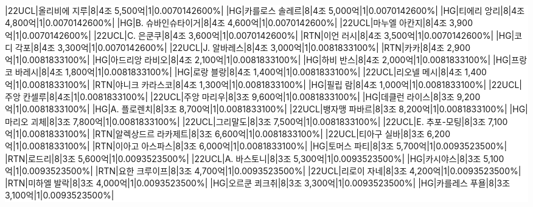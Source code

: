 |22UCL|올리비에 지루|8|4조 5,500억|1|0.0070142600%|
|HG|카를로스 솔레르|8|4조 5,000억|1|0.0070142600%|
|HG|티에리 앙리|8|4조 4,800억|1|0.0070142600%|
|HG|B. 슈바인슈타이거|8|4조 4,600억|1|0.0070142600%|
|22UCL|마누엘 아칸지|8|4조 3,900억|1|0.0070142600%|
|22UCL|C. 은쿤쿠|8|4조 3,600억|1|0.0070142600%|
|RTN|이언 러시|8|4조 3,500억|1|0.0070142600%|
|HG|코디 각포|8|4조 3,300억|1|0.0070142600%|
|22UCL|J. 알바레스|8|4조 3,000억|1|0.0081833100%|
|RTN|카카|8|4조 2,900억|1|0.0081833100%|
|HG|아드리앙 라비오|8|4조 2,100억|1|0.0081833100%|
|HG|하비 반스|8|4조 2,000억|1|0.0081833100%|
|HG|프랑코 바레시|8|4조 1,800억|1|0.0081833100%|
|HG|로랑 블랑|8|4조 1,400억|1|0.0081833100%|
|22UCL|리오넬 메시|8|4조 1,400억|1|0.0081833100%|
|RTN|야니크 카라스코|8|4조 1,300억|1|0.0081833100%|
|HG|필립 람|8|4조 1,000억|1|0.0081833100%|
|22UCL|주앙 칸셀루|8|4조|1|0.0081833100%|
|22UCL|주앙 마리우|8|3조 9,600억|1|0.0081833100%|
|HG|데클런 라이스|8|3조 9,200억|1|0.0081833100%|
|HG|A. 플로렌치|8|3조 8,700억|1|0.0081833100%|
|22UCL|뱅자맹 파바르|8|3조 8,200억|1|0.0081833100%|
|HG|마리오 괴체|8|3조 7,800억|1|0.0081833100%|
|22UCL|그리말도|8|3조 7,500억|1|0.0081833100%|
|22UCL|E. 추포-모팅|8|3조 7,100억|1|0.0081833100%|
|RTN|알렉상드르 라카제트|8|3조 6,600억|1|0.0081833100%|
|22UCL|티아구 실바|8|3조 6,200억|1|0.0081833100%|
|RTN|이아고 아스파스|8|3조 6,000억|1|0.0081833100%|
|HG|토머스 파티|8|3조 5,700억|1|0.0093523500%|
|RTN|로드리|8|3조 5,600억|1|0.0093523500%|
|22UCL|A. 바스토니|8|3조 5,300억|1|0.0093523500%|
|HG|카시야스|8|3조 5,100억|1|0.0093523500%|
|RTN|요한 크루이프|8|3조 4,700억|1|0.0093523500%|
|22UCL|리로이 자네|8|3조 4,200억|1|0.0093523500%|
|RTN|미하엘 발락|8|3조 4,000억|1|0.0093523500%|
|HG|오르쿤 쾨크취|8|3조 3,300억|1|0.0093523500%|
|HG|카를레스 푸욜|8|3조 3,100억|1|0.0093523500%|